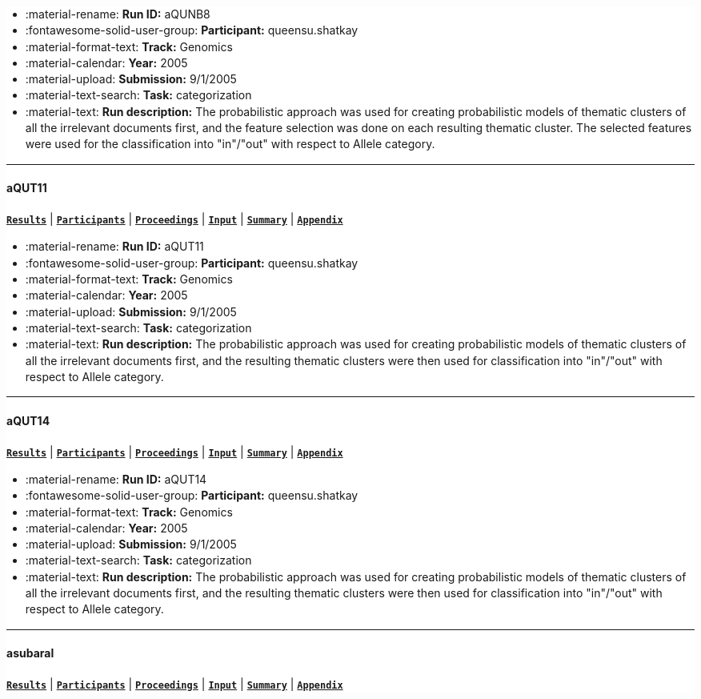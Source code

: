 - :material-rename: **Run ID:** aQUNB8 
- :fontawesome-solid-user-group: **Participant:** queensu.shatkay 
- :material-format-text: **Track:** Genomics 
- :material-calendar: **Year:** 2005 
- :material-upload: **Submission:** 9/1/2005 
- :material-text-search: **Task:** categorization 
- :material-text: **Run description:** The probabilistic approach was used for creating probabilistic models of thematic clusters of all the irrelevant documents first, and the feature selection was done on each resulting thematic cluster. The selected features were used for the classification into "in"/"out" with respect to Allele category.  

---
#### aQUT11 
[**`Results`**](./results.md#aqut11) | [**`Participants`**](./participants.md#queensushatkay) | [**`Proceedings`**](./proceedings.md#applying-probabilistic-thematic-clustering-for-classification-in-the-trec-2005-genomics-track) | [**`Input`**](https://trec.nist.gov/results/trec14/genomics/input.aQUT11.gz) | [**`Summary`**](https://trec.nist.gov/results/trec14/genomics/summary.aQUT11.gz) | [**`Appendix`**](https://trec.nist.gov/pubs/trec14/appendices/genomics/queensu.shatkay.categorization.pdf) 

- :material-rename: **Run ID:** aQUT11 
- :fontawesome-solid-user-group: **Participant:** queensu.shatkay 
- :material-format-text: **Track:** Genomics 
- :material-calendar: **Year:** 2005 
- :material-upload: **Submission:** 9/1/2005 
- :material-text-search: **Task:** categorization 
- :material-text: **Run description:** The probabilistic approach was used for creating probabilistic models of thematic clusters of all the irrelevant documents first, and the resulting thematic clusters were then used for classification into "in"/"out" with respect to Allele category.  

---
#### aQUT14 
[**`Results`**](./results.md#aqut14) | [**`Participants`**](./participants.md#queensushatkay) | [**`Proceedings`**](./proceedings.md#applying-probabilistic-thematic-clustering-for-classification-in-the-trec-2005-genomics-track) | [**`Input`**](https://trec.nist.gov/results/trec14/genomics/input.aQUT14.gz) | [**`Summary`**](https://trec.nist.gov/results/trec14/genomics/summary.aQUT14.gz) | [**`Appendix`**](https://trec.nist.gov/pubs/trec14/appendices/genomics/queensu.shatkay.categorization.pdf) 

- :material-rename: **Run ID:** aQUT14 
- :fontawesome-solid-user-group: **Participant:** queensu.shatkay 
- :material-format-text: **Track:** Genomics 
- :material-calendar: **Year:** 2005 
- :material-upload: **Submission:** 9/1/2005 
- :material-text-search: **Task:** categorization 
- :material-text: **Run description:** The probabilistic approach was used for creating probabilistic models of thematic clusters of all the irrelevant documents first, and the resulting thematic clusters were then used for classification into "in"/"out" with respect to Allele category.  

---
#### asubaral 
[**`Results`**](./results.md#asubaral) | [**`Participants`**](./participants.md#arizonaubaral) | [**`Proceedings`**](./proceedings.md#genomic-information-retrieval-through-selective-extraction-and-tagging-by-the-asu-bioal-group) | [**`Input`**](https://trec.nist.gov/results/trec14/genomics/input.asubaral.gz) | [**`Summary`**](https://trec.nist.gov/results/trec14/genomics/summary.asubaral.gz) | [**`Appendix`**](https://trec.nist.gov/pubs/trec14/appendices/genomics/asubaral.adhoc.pdf) 
